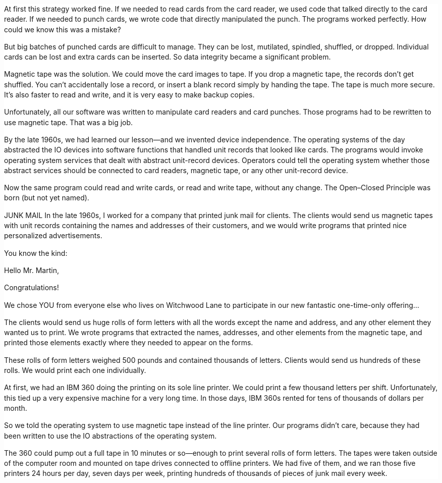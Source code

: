 At first this strategy worked fine. If we needed to read cards from the card reader, we used code that talked directly to the card reader. If we needed to punch cards, we wrote code that directly manipulated the punch. The programs worked perfectly. How could we know this was a mistake?

But big batches of punched cards are difficult to manage. They can be lost, mutilated, spindled, shuffled, or dropped. Individual cards can be lost and extra cards can be inserted. So data integrity became a significant problem.

Magnetic tape was the solution. We could move the card images to tape. If you drop a magnetic tape, the records don’t get shuffled. You can’t accidentally lose a record, or insert a blank record simply by handing the tape. The tape is much more secure. It’s also faster to read and write, and it is very easy to make backup copies.

Unfortunately, all our software was written to manipulate card readers and card punches. Those programs had to be rewritten to use magnetic tape. That was a big job.

By the late 1960s, we had learned our lesson—and we invented device independence. The operating systems of the day abstracted the IO devices into software functions that handled unit records that looked like cards. The programs would invoke operating system services that dealt with abstract unit-record devices. Operators could tell the operating system whether those abstract services should be connected to card readers, magnetic tape, or any other unit-record device.

Now the same program could read and write cards, or read and write tape, without any change. The Open–Closed Principle was born (but not yet named).

JUNK MAIL
In the late 1960s, I worked for a company that printed junk mail for clients. The clients would send us magnetic tapes with unit records containing the names and addresses of their customers, and we would write programs that printed nice personalized advertisements.

You know the kind:

Hello Mr. Martin,

Congratulations!

We chose YOU from everyone else who lives on Witchwood Lane to participate in our new fantastic one-time-only offering…

The clients would send us huge rolls of form letters with all the words except the name and address, and any other element they wanted us to print. We wrote programs that extracted the names, addresses, and other elements from the magnetic tape, and printed those elements exactly where they needed to appear on the forms.

These rolls of form letters weighed 500 pounds and contained thousands of letters. Clients would send us hundreds of these rolls. We would print each one individually.

At first, we had an IBM 360 doing the printing on its sole line printer. We could print a few thousand letters per shift. Unfortunately, this tied up a very expensive machine for a very long time. In those days, IBM 360s rented for tens of thousands of dollars per month.

So we told the operating system to use magnetic tape instead of the line printer. Our programs didn’t care, because they had been written to use the IO abstractions of the operating system.

The 360 could pump out a full tape in 10 minutes or so—enough to print several rolls of form letters. The tapes were taken outside of the computer room and mounted on tape drives connected to offline printers. We had five of them, and we ran those five printers 24 hours per day, seven days per week, printing hundreds of thousands of pieces of junk mail every week.
